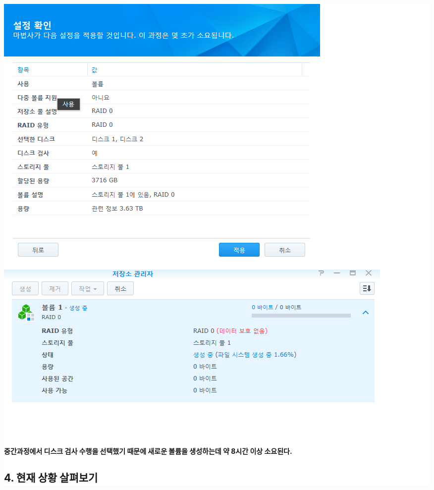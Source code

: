 ![](/assets/images/2018-07-02/fig25.png)

![](/assets/images/2018-07-02/fig26.png)

**중간과정에서 디스크 검사 수행을 선택했기 때문에 새로운 볼륨을 생성하는데 약 8시간 이상 소요된다.**



## 4. 현재 상황 살펴보기
